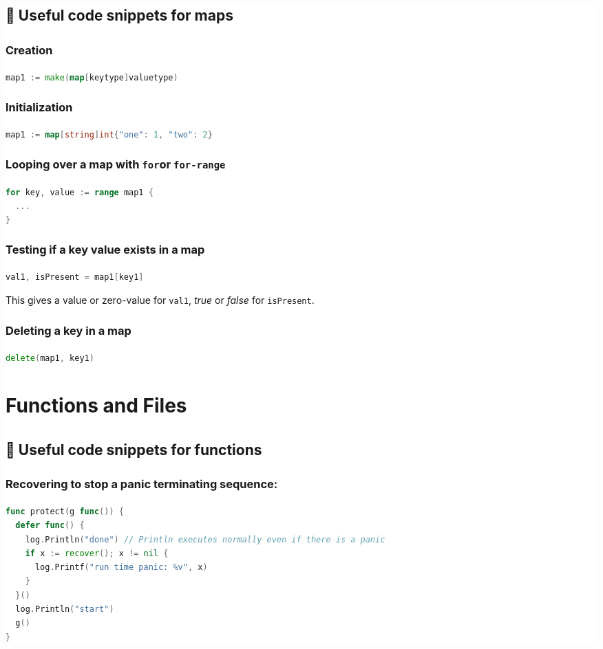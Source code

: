 ## 📝 Useful code snippets for maps

### Creation

```go
map1 := make(map[keytype]valuetype)
```

### Initialization

```go
map1 := map[string]int{"one": 1, "two": 2}
```

### Looping over a map with  `for`or  `for-range`

```go
for key, value := range map1 {
  ...
}
```

### Testing if a key value exists in a map

```go
val1, isPresent = map1[key1]
```

This gives a value or zero-value for  `val1`,  _true_  or  _false_  for  `isPresent`.

### Deleting a key in a map

```go
delete(map1, key1)
```

# Functions and Files

## 📝 Useful code snippets for functions

### Recovering to stop a panic terminating sequence:

```go
func protect(g func()) {
  defer func() {
    log.Println("done") // Println executes normally even if there is a panic
    if x := recover(); x != nil {
      log.Printf("run time panic: %v", x)
    }
  }()
  log.Println("start")
  g()
}
```
